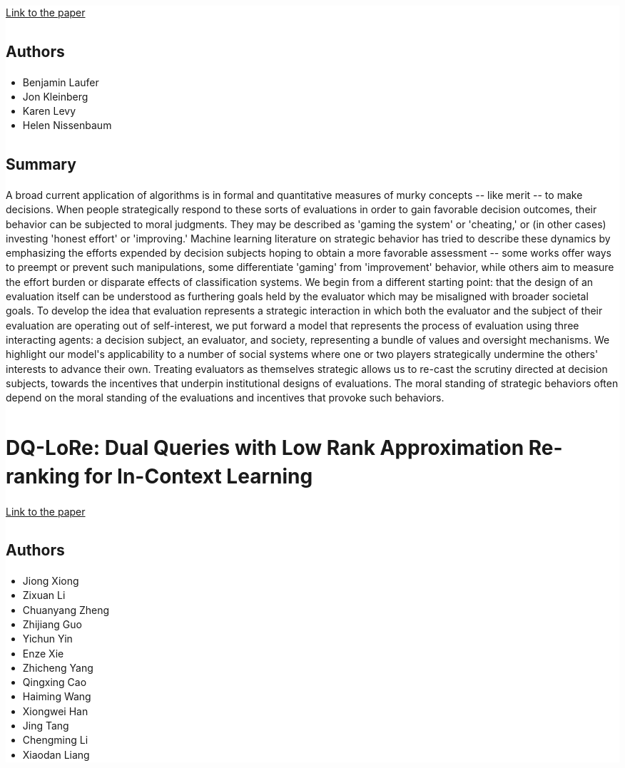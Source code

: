 [Link to the paper](http://arxiv.org/abs/2310.03655v1)

## Authors
- Benjamin Laufer
- Jon Kleinberg
- Karen Levy
- Helen Nissenbaum

## Summary
  A broad current application of algorithms is in formal and quantitative
measures of murky concepts -- like merit -- to make decisions. When people
strategically respond to these sorts of evaluations in order to gain favorable
decision outcomes, their behavior can be subjected to moral judgments. They may
be described as 'gaming the system' or 'cheating,' or (in other cases)
investing 'honest effort' or 'improving.' Machine learning literature on
strategic behavior has tried to describe these dynamics by emphasizing the
efforts expended by decision subjects hoping to obtain a more favorable
assessment -- some works offer ways to preempt or prevent such manipulations,
some differentiate 'gaming' from 'improvement' behavior, while others aim to
measure the effort burden or disparate effects of classification systems. We
begin from a different starting point: that the design of an evaluation itself
can be understood as furthering goals held by the evaluator which may be
misaligned with broader societal goals. To develop the idea that evaluation
represents a strategic interaction in which both the evaluator and the subject
of their evaluation are operating out of self-interest, we put forward a model
that represents the process of evaluation using three interacting agents: a
decision subject, an evaluator, and society, representing a bundle of values
and oversight mechanisms. We highlight our model's applicability to a number of
social systems where one or two players strategically undermine the others'
interests to advance their own. Treating evaluators as themselves strategic
allows us to re-cast the scrutiny directed at decision subjects, towards the
incentives that underpin institutional designs of evaluations. The moral
standing of strategic behaviors often depend on the moral standing of the
evaluations and incentives that provoke such behaviors.


# DQ-LoRe: Dual Queries with Low Rank Approximation Re-ranking for In-Context Learning

[Link to the paper](http://arxiv.org/abs/2310.02954v2)

## Authors
- Jiong Xiong
- Zixuan Li
- Chuanyang Zheng
- Zhijiang Guo
- Yichun Yin
- Enze Xie
- Zhicheng Yang
- Qingxing Cao
- Haiming Wang
- Xiongwei Han
- Jing Tang
- Chengming Li
- Xiaodan Liang
